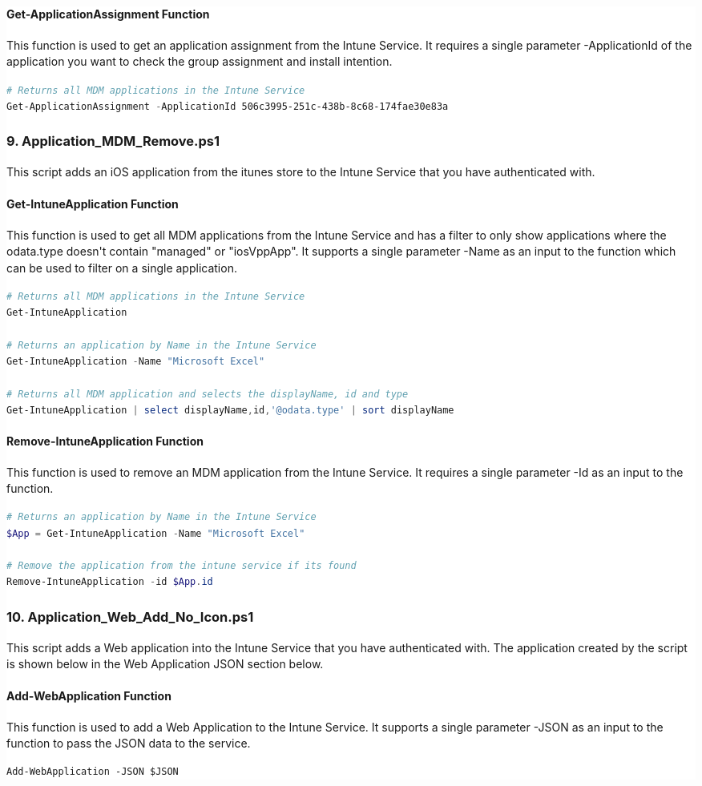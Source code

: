 #### Get-ApplicationAssignment Function
This function is used to get an application assignment from the Intune Service. It requires a single parameter -ApplicationId of the application you want to check the group assignment and install intention.

```PowerShell
# Returns all MDM applications in the Intune Service
Get-ApplicationAssignment -ApplicationId 506c3995-251c-438b-8c68-174fae30e83a
```

### 9. Application_MDM_Remove.ps1
This script adds an iOS application from the itunes store to the Intune Service that you have authenticated with.

#### Get-IntuneApplication Function
This function is used to get all MDM applications from the Intune Service and has a filter to only show applications where the odata.type doesn't contain "managed" or "iosVppApp". It supports a single parameter -Name as an input to the function which can be used to filter on a single application.

```PowerShell
# Returns all MDM applications in the Intune Service
Get-IntuneApplication

# Returns an application by Name in the Intune Service
Get-IntuneApplication -Name "Microsoft Excel"

# Returns all MDM application and selects the displayName, id and type
Get-IntuneApplication | select displayName,id,'@odata.type' | sort displayName
```

#### Remove-IntuneApplication Function
This function is used to remove an MDM application from the Intune Service. It requires a single parameter -Id as an input to the function.

```PowerShell
# Returns an application by Name in the Intune Service
$App = Get-IntuneApplication -Name "Microsoft Excel"

# Remove the application from the intune service if its found
Remove-IntuneApplication -id $App.id
```

### 10. Application_Web_Add_No_Icon.ps1
This script adds a Web application into the Intune Service that you have authenticated with. The application created by the script is shown below in the Web Application JSON section below.

#### Add-WebApplication Function
This function is used to add a Web Application to the Intune Service. It supports a single parameter -JSON as an input to the function to pass the JSON data to the service.

```
Add-WebApplication -JSON $JSON
```
